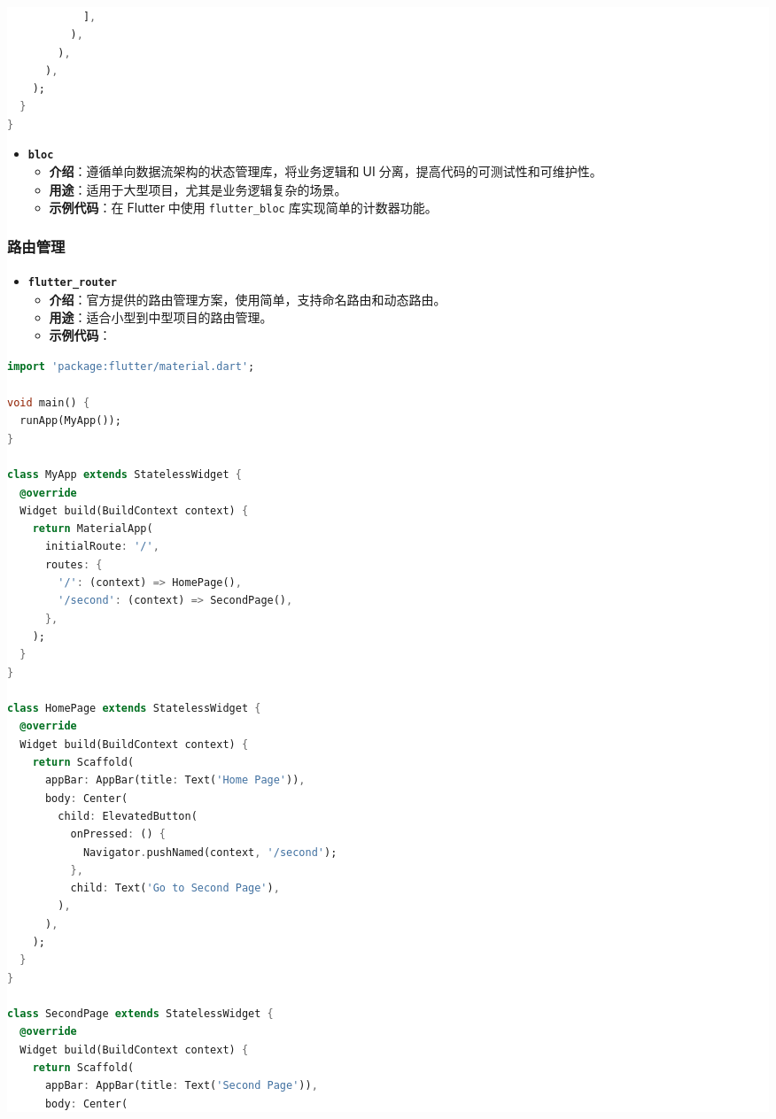 ```dart
            ],
          ),
        ),
      ),
    );
  }
}
```

* **`bloc`**
  * **介绍**：遵循单向数据流架构的状态管理库，将业务逻辑和 UI 分离，提高代码的可测试性和可维护性。
  * **用途**：适用于大型项目，尤其是业务逻辑复杂的场景。
  * **示例代码**：在 Flutter 中使用 `flutter_bloc` 库实现简单的计数器功能。

### 路由管理

* **`flutter_router`**
  * **介绍**：官方提供的路由管理方案，使用简单，支持命名路由和动态路由。
  * **用途**：适合小型到中型项目的路由管理。
  * **示例代码**：

```dart
import 'package:flutter/material.dart';

void main() {
  runApp(MyApp());
}

class MyApp extends StatelessWidget {
  @override
  Widget build(BuildContext context) {
    return MaterialApp(
      initialRoute: '/',
      routes: {
        '/': (context) => HomePage(),
        '/second': (context) => SecondPage(),
      },
    );
  }
}

class HomePage extends StatelessWidget {
  @override
  Widget build(BuildContext context) {
    return Scaffold(
      appBar: AppBar(title: Text('Home Page')),
      body: Center(
        child: ElevatedButton(
          onPressed: () {
            Navigator.pushNamed(context, '/second');
          },
          child: Text('Go to Second Page'),
        ),
      ),
    );
  }
}

class SecondPage extends StatelessWidget {
  @override
  Widget build(BuildContext context) {
    return Scaffold(
      appBar: AppBar(title: Text('Second Page')),
      body: Center(
```